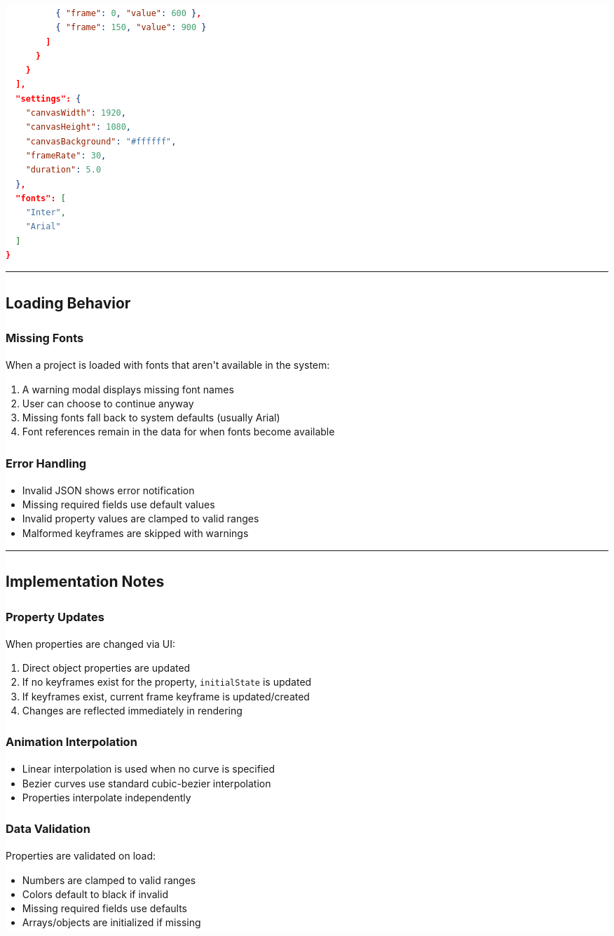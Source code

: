 ```json
          { "frame": 0, "value": 600 },
          { "frame": 150, "value": 900 }
        ]
      }
    }
  ],
  "settings": {
    "canvasWidth": 1920,
    "canvasHeight": 1080,
    "canvasBackground": "#ffffff",
    "frameRate": 30,
    "duration": 5.0
  },
  "fonts": [
    "Inter",
    "Arial"
  ]
}
```

---

## Loading Behavior

### Missing Fonts
When a project is loaded with fonts that aren't available in the system:
1. A warning modal displays missing font names
2. User can choose to continue anyway
3. Missing fonts fall back to system defaults (usually Arial)
4. Font references remain in the data for when fonts become available

### Error Handling
- Invalid JSON shows error notification
- Missing required fields use default values
- Invalid property values are clamped to valid ranges
- Malformed keyframes are skipped with warnings

---

## Implementation Notes

### Property Updates
When properties are changed via UI:
1. Direct object properties are updated
2. If no keyframes exist for the property, `initialState` is updated
3. If keyframes exist, current frame keyframe is updated/created
4. Changes are reflected immediately in rendering

### Animation Interpolation
- Linear interpolation is used when no curve is specified
- Bezier curves use standard cubic-bezier interpolation
- Properties interpolate independently

### Data Validation
Properties are validated on load:
- Numbers are clamped to valid ranges
- Colors default to black if invalid
- Missing required fields use defaults
- Arrays/objects are initialized if missing
